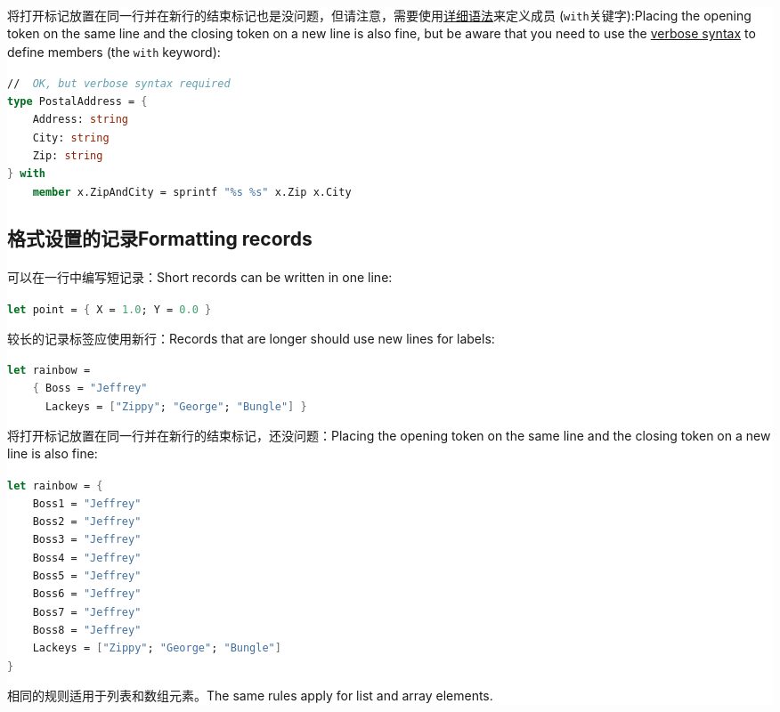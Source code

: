 <span data-ttu-id="b58c0-178">将打开标记放置在同一行并在新行的结束标记也是没问题，但请注意，需要使用[详细语法](../language-reference/verbose-syntax.md)来定义成员 (`with`关键字):</span><span class="sxs-lookup"><span data-stu-id="b58c0-178">Placing the opening token on the same line and the closing token on a new line is also fine, but be aware that you need to use the [verbose syntax](../language-reference/verbose-syntax.md) to define members (the `with` keyword):</span></span>

```fsharp
//  OK, but verbose syntax required
type PostalAddress = { 
    Address: string
    City: string
    Zip: string
} with
    member x.ZipAndCity = sprintf "%s %s" x.Zip x.City
```

## <a name="formatting-records"></a><span data-ttu-id="b58c0-179">格式设置的记录</span><span class="sxs-lookup"><span data-stu-id="b58c0-179">Formatting records</span></span>

<span data-ttu-id="b58c0-180">可以在一行中编写短记录：</span><span class="sxs-lookup"><span data-stu-id="b58c0-180">Short records can be written in one line:</span></span>

```fsharp
let point = { X = 1.0; Y = 0.0 }
```

<span data-ttu-id="b58c0-181">较长的记录标签应使用新行：</span><span class="sxs-lookup"><span data-stu-id="b58c0-181">Records that are longer should use new lines for labels:</span></span>

```fsharp
let rainbow =
    { Boss = "Jeffrey"
      Lackeys = ["Zippy"; "George"; "Bungle"] }
```

<span data-ttu-id="b58c0-182">将打开标记放置在同一行并在新行的结束标记，还没问题：</span><span class="sxs-lookup"><span data-stu-id="b58c0-182">Placing the opening token on the same line and the closing token on a new line is also fine:</span></span>

```fsharp
let rainbow = {
    Boss1 = "Jeffrey"
    Boss2 = "Jeffrey"
    Boss3 = "Jeffrey"
    Boss4 = "Jeffrey"
    Boss5 = "Jeffrey"
    Boss6 = "Jeffrey"
    Boss7 = "Jeffrey"
    Boss8 = "Jeffrey"
    Lackeys = ["Zippy"; "George"; "Bungle"]
}
```

<span data-ttu-id="b58c0-183">相同的规则适用于列表和数组元素。</span><span class="sxs-lookup"><span data-stu-id="b58c0-183">The same rules apply for list and array elements.</span></span>
